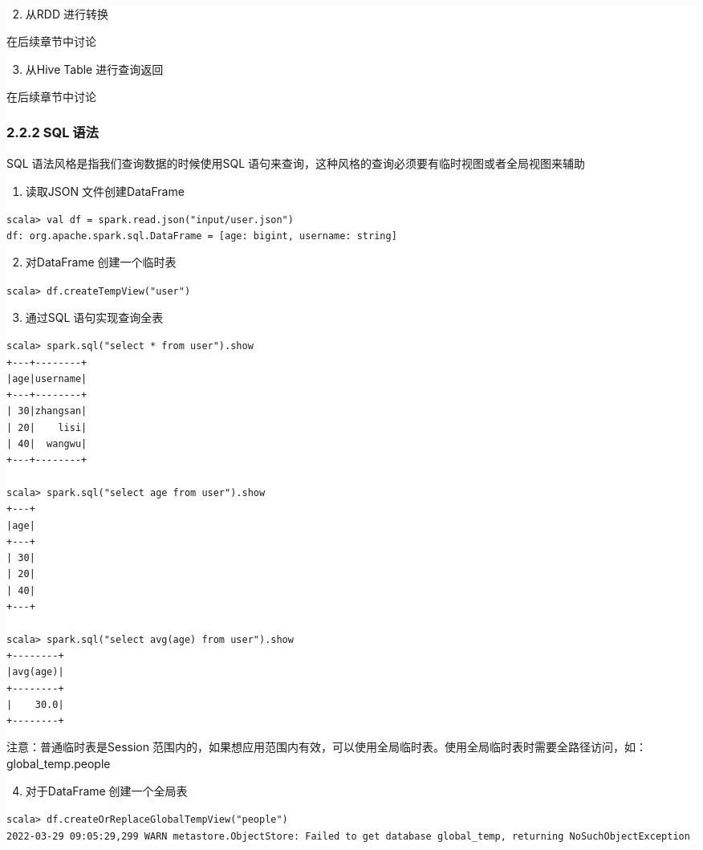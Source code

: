 2. 从RDD 进行转换

在后续章节中讨论

3. 从Hive Table 进行查询返回

在后续章节中讨论

### 2.2.2 SQL 语法
SQL 语法风格是指我们查询数据的时候使用SQL 语句来查询，这种风格的查询必须要有临时视图或者全局视图来辅助

1. 读取JSON 文件创建DataFrame
```shell
scala> val df = spark.read.json("input/user.json")
df: org.apache.spark.sql.DataFrame = [age: bigint, username: string]
```

2. 对DataFrame 创建一个临时表
```shell
scala> df.createTempView("user")
```

3. 通过SQL 语句实现查询全表
```shell
scala> spark.sql("select * from user").show
+---+--------+
|age|username|
+---+--------+
| 30|zhangsan|
| 20|    lisi|
| 40|  wangwu|
+---+--------+

scala> spark.sql("select age from user").show
+---+
|age|
+---+
| 30|
| 20|
| 40|
+---+

scala> spark.sql("select avg(age) from user").show
+--------+                                                                      
|avg(age)|
+--------+
|    30.0|
+--------+
```
注意：普通临时表是Session 范围内的，如果想应用范围内有效，可以使用全局临时表。使用全局临时表时需要全路径访问，如：global_temp.people

4. 对于DataFrame 创建一个全局表
```shell
scala> df.createOrReplaceGlobalTempView("people")
2022-03-29 09:05:29,299 WARN metastore.ObjectStore: Failed to get database global_temp, returning NoSuchObjectException
```
